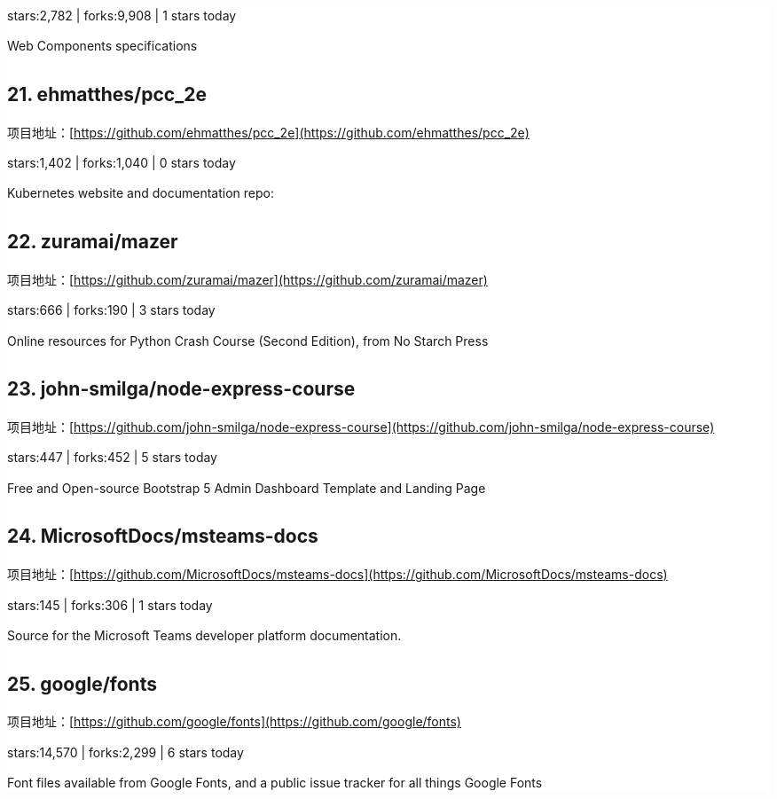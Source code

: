 stars:2,782 | forks:9,908 | 1 stars today 

Web Components specifications

## 21. ehmatthes/pcc_2e 

项目地址：[https://github.com/ehmatthes/pcc_2e](https://github.com/ehmatthes/pcc_2e)

stars:1,402 | forks:1,040 | 0 stars today 

Kubernetes website and documentation repo:

## 22. zuramai/mazer 

项目地址：[https://github.com/zuramai/mazer](https://github.com/zuramai/mazer)

stars:666 | forks:190 | 3 stars today 

Online resources for Python Crash Course (Second Edition), from No Starch Press

## 23. john-smilga/node-express-course 

项目地址：[https://github.com/john-smilga/node-express-course](https://github.com/john-smilga/node-express-course)

stars:447 | forks:452 | 5 stars today 

Free and Open-source Bootstrap 5 Admin Dashboard Template and Landing Page

## 24. MicrosoftDocs/msteams-docs 

项目地址：[https://github.com/MicrosoftDocs/msteams-docs](https://github.com/MicrosoftDocs/msteams-docs)

stars:145 | forks:306 | 1 stars today 

Source for the Microsoft Teams developer platform documentation.

## 25. google/fonts 

项目地址：[https://github.com/google/fonts](https://github.com/google/fonts)

stars:14,570 | forks:2,299 | 6 stars today 

Font files available from Google Fonts, and a public issue tracker for all things Google Fonts

